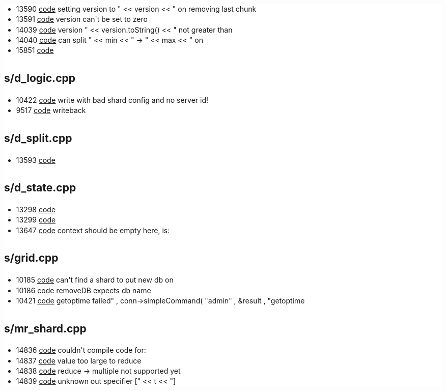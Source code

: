 * 13590 [code](http://github.com/mongodb/mongo/blob/master/s/d_chunk_manager.cpp#L228) setting version to " << version << " on removing last chunk
* 13591 [code](http://github.com/mongodb/mongo/blob/master/s/d_chunk_manager.cpp#L257) version can't be set to zero
* 14039 [code](http://github.com/mongodb/mongo/blob/master/s/d_chunk_manager.cpp#L296) version " << version.toString() << " not greater than 
* 14040 [code](http://github.com/mongodb/mongo/blob/master/s/d_chunk_manager.cpp#L303) can split " << min << " -> " << max << " on 
* 15851 [code](http://github.com/mongodb/mongo/blob/master/s/d_chunk_manager.cpp#L142) 


s/d_logic.cpp
----
* 10422 [code](http://github.com/mongodb/mongo/blob/master/s/d_logic.cpp#L98) write with bad shard config and no server id!
* 9517 [code](http://github.com/mongodb/mongo/blob/master/s/d_logic.cpp#L91) writeback


s/d_split.cpp
----
* 13593 [code](http://github.com/mongodb/mongo/blob/master/s/d_split.cpp#L776) 


s/d_state.cpp
----
* 13298 [code](http://github.com/mongodb/mongo/blob/master/s/d_state.cpp#L77) 
* 13299 [code](http://github.com/mongodb/mongo/blob/master/s/d_state.cpp#L99) 
* 13647 [code](http://github.com/mongodb/mongo/blob/master/s/d_state.cpp#L540) context should be empty here, is: 


s/grid.cpp
----
* 10185 [code](http://github.com/mongodb/mongo/blob/master/s/grid.cpp#L93) can't find a shard to put new db on
* 10186 [code](http://github.com/mongodb/mongo/blob/master/s/grid.cpp#L107) removeDB expects db name
* 10421 [code](http://github.com/mongodb/mongo/blob/master/s/grid.cpp#L457) getoptime failed" , conn->simpleCommand( "admin" , &result , "getoptime


s/mr_shard.cpp
----
* 14836 [code](http://github.com/mongodb/mongo/blob/master/s/mr_shard.cpp#L45) couldn't compile code for: 
* 14837 [code](http://github.com/mongodb/mongo/blob/master/s/mr_shard.cpp#L149) value too large to reduce
* 14838 [code](http://github.com/mongodb/mongo/blob/master/s/mr_shard.cpp#L169) reduce -> multiple not supported yet
* 14839 [code](http://github.com/mongodb/mongo/blob/master/s/mr_shard.cpp#L231) unknown out specifier [" << t << "]
